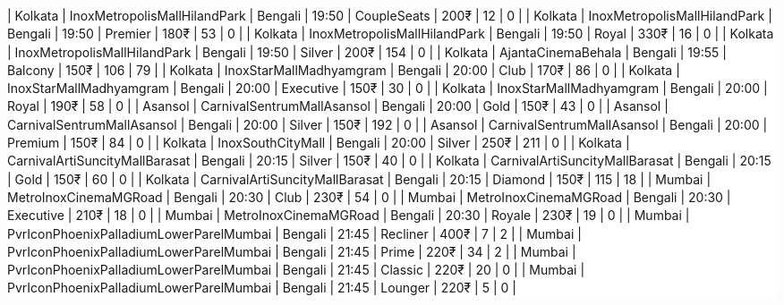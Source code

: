 | Kolkata      | InoxMetropolisMallHilandPark                | Bengali  | 19:50 | CoupleSeats     |  200₹ |       12 |      0 |
| Kolkata      | InoxMetropolisMallHilandPark                | Bengali  | 19:50 | Premier         |  180₹ |       53 |      0 |
| Kolkata      | InoxMetropolisMallHilandPark                | Bengali  | 19:50 | Royal           |  330₹ |       16 |      0 |
| Kolkata      | InoxMetropolisMallHilandPark                | Bengali  | 19:50 | Silver          |  200₹ |      154 |      0 |
| Kolkata      | AjantaCinemaBehala                          | Bengali  | 19:55 | Balcony         |  150₹ |      106 |     79 |
| Kolkata      | InoxStarMallMadhyamgram                     | Bengali  | 20:00 | Club            |  170₹ |       86 |      0 |
| Kolkata      | InoxStarMallMadhyamgram                     | Bengali  | 20:00 | Executive       |  150₹ |       30 |      0 |
| Kolkata      | InoxStarMallMadhyamgram                     | Bengali  | 20:00 | Royal           |  190₹ |       58 |      0 |
| Asansol      | CarnivalSentrumMallAsansol                  | Bengali  | 20:00 | Gold            |  150₹ |       43 |      0 |
| Asansol      | CarnivalSentrumMallAsansol                  | Bengali  | 20:00 | Silver          |  150₹ |      192 |      0 |
| Asansol      | CarnivalSentrumMallAsansol                  | Bengali  | 20:00 | Premium         |  150₹ |       84 |      0 |
| Kolkata      | InoxSouthCityMall                           | Bengali  | 20:00 | Silver          |  250₹ |      211 |      0 |
| Kolkata      | CarnivalArtiSuncityMallBarasat              | Bengali  | 20:15 | Silver          |  150₹ |       40 |      0 |
| Kolkata      | CarnivalArtiSuncityMallBarasat              | Bengali  | 20:15 | Gold            |  150₹ |       60 |      0 |
| Kolkata      | CarnivalArtiSuncityMallBarasat              | Bengali  | 20:15 | Diamond         |  150₹ |      115 |     18 |
| Mumbai       | MetroInoxCinemaMGRoad                       | Bengali  | 20:30 | Club            |  230₹ |       54 |      0 |
| Mumbai       | MetroInoxCinemaMGRoad                       | Bengali  | 20:30 | Executive       |  210₹ |       18 |      0 |
| Mumbai       | MetroInoxCinemaMGRoad                       | Bengali  | 20:30 | Royale          |  230₹ |       19 |      0 |
| Mumbai       | PvrIconPhoenixPalladiumLowerParelMumbai     | Bengali  | 21:45 | Recliner        |  400₹ |        7 |      2 |
| Mumbai       | PvrIconPhoenixPalladiumLowerParelMumbai     | Bengali  | 21:45 | Prime           |  220₹ |       34 |      2 |
| Mumbai       | PvrIconPhoenixPalladiumLowerParelMumbai     | Bengali  | 21:45 | Classic         |  220₹ |       20 |      0 |
| Mumbai       | PvrIconPhoenixPalladiumLowerParelMumbai     | Bengali  | 21:45 | Lounger         |  220₹ |        5 |      0 |